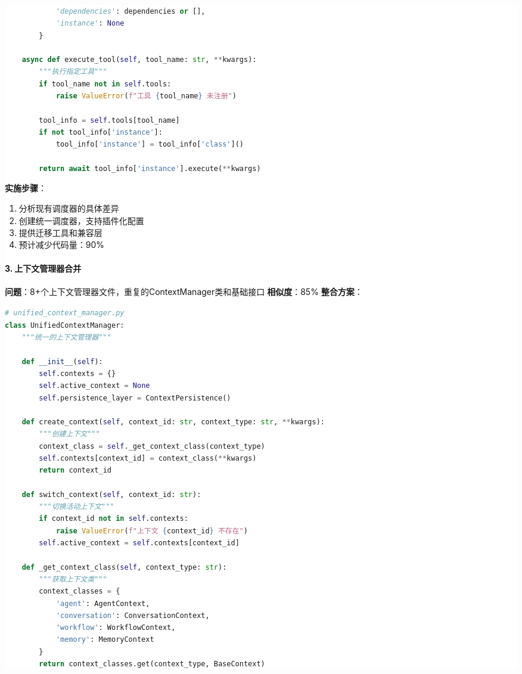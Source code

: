 ```python
            'dependencies': dependencies or [],
            'instance': None
        }
    
    async def execute_tool(self, tool_name: str, **kwargs):
        """执行指定工具"""
        if tool_name not in self.tools:
            raise ValueError(f"工具 {tool_name} 未注册")
        
        tool_info = self.tools[tool_name]
        if not tool_info['instance']:
            tool_info['instance'] = tool_info['class']()
        
        return await tool_info['instance'].execute(**kwargs)
```

**实施步骤**：
1. 分析现有调度器的具体差异
2. 创建统一调度器，支持插件化配置
3. 提供迁移工具和兼容层
4. 预计减少代码量：90%

#### 3. 上下文管理器合并
**问题**：8+个上下文管理器文件，重复的ContextManager类和基础接口
**相似度**：85%
**整合方案**：

```python
# unified_context_manager.py
class UnifiedContextManager:
    """统一的上下文管理器"""
    
    def __init__(self):
        self.contexts = {}
        self.active_context = None
        self.persistence_layer = ContextPersistence()
    
    def create_context(self, context_id: str, context_type: str, **kwargs):
        """创建上下文"""
        context_class = self._get_context_class(context_type)
        self.contexts[context_id] = context_class(**kwargs)
        return context_id
    
    def switch_context(self, context_id: str):
        """切换活动上下文"""
        if context_id not in self.contexts:
            raise ValueError(f"上下文 {context_id} 不存在")
        self.active_context = self.contexts[context_id]
    
    def _get_context_class(self, context_type: str):
        """获取上下文类"""
        context_classes = {
            'agent': AgentContext,
            'conversation': ConversationContext,
            'workflow': WorkflowContext,
            'memory': MemoryContext
        }
        return context_classes.get(context_type, BaseContext)
```
